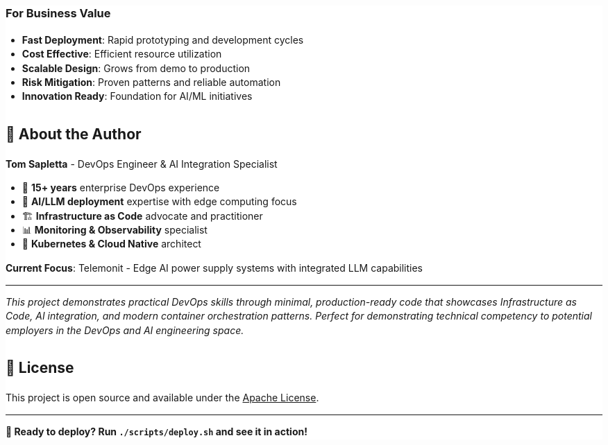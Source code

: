 ### For Business Value
- **Fast Deployment**: Rapid prototyping and development cycles
- **Cost Effective**: Efficient resource utilization
- **Scalable Design**: Grows from demo to production
- **Risk Mitigation**: Proven patterns and reliable automation
- **Innovation Ready**: Foundation for AI/ML initiatives

## 🤝 About the Author

**Tom Sapletta** - DevOps Engineer & AI Integration Specialist

- 🔧 **15+ years** enterprise DevOps experience
- 🤖 **AI/LLM deployment** expertise with edge computing focus
- 🏗️ **Infrastructure as Code** advocate and practitioner
- 📊 **Monitoring & Observability** specialist
- 🚀 **Kubernetes & Cloud Native** architect

**Current Focus**: Telemonit - Edge AI power supply systems with integrated LLM capabilities

---

*This project demonstrates practical DevOps skills through minimal, production-ready code that showcases Infrastructure as Code, AI integration, and modern container orchestration patterns. Perfect for demonstrating technical competency to potential employers in the DevOps and AI engineering space.*

## 📄 License

This project is open source and available under the [Apache License](LICENSE).

---

**🎯 Ready to deploy? Run `./scripts/deploy.sh` and see it in action!**